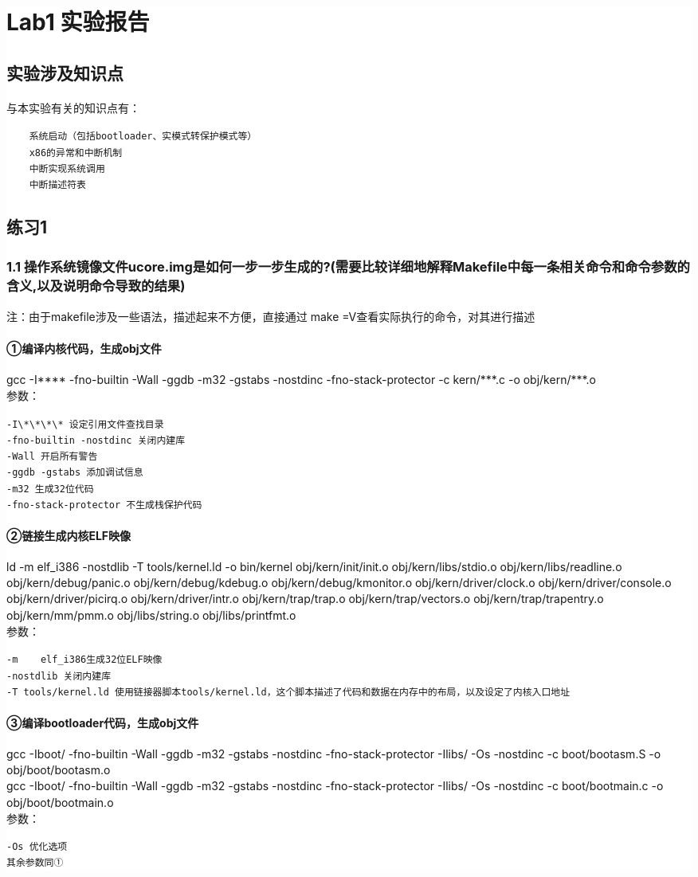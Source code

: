 # Lab1 实验报告

## 实验涉及知识点

与本实验有关的知识点有：  
```
    系统启动（包括bootloader、实模式转保护模式等）
    x86的异常和中断机制
    中断实现系统调用
    中断描述符表
```

## 练习1

### 1.1 操作系统镜像文件ucore.img是如何一步一步生成的?(需要比较详细地解释Makefile中每一条相关命令和命令参数的含义,以及说明命令导致的结果)  
注：由于makefile涉及一些语法，描述起来不方便，直接通过 make =V查看实际执行的命令，对其进行描述  

#### ①编译内核代码，生成obj文件  
gcc -I\*\*\*\* -fno-builtin -Wall -ggdb -m32 -gstabs -nostdinc -fno-stack-protector -c kern/\*\*\*.c -o obj/kern/\*\*\*.o  
参数：  

    -I\*\*\*\* 设定引用文件查找目录  
    -fno-builtin -nostdinc 关闭内建库  
    -Wall 开启所有警告  
    -ggdb -gstabs 添加调试信息  
    -m32 生成32位代码  
    -fno-stack-protector 不生成栈保护代码  

#### ②链接生成内核ELF映像  
ld -m    elf_i386 -nostdlib -T tools/kernel.ld -o bin/kernel  obj/kern/init/init.o obj/kern/libs/stdio.o obj/kern/libs/readline.o obj/kern/debug/panic.o obj/kern/debug/kdebug.o obj/kern/debug/kmonitor.o obj/kern/driver/clock.o obj/kern/driver/console.o obj/kern/driver/picirq.o obj/kern/driver/intr.o obj/kern/trap/trap.o obj/kern/trap/vectors.o obj/kern/trap/trapentry.o obj/kern/mm/pmm.o  obj/libs/string.o obj/libs/printfmt.o  
参数：  

    -m    elf_i386生成32位ELF映像  
    -nostdlib 关闭内建库  
    -T tools/kernel.ld 使用链接器脚本tools/kernel.ld，这个脚本描述了代码和数据在内存中的布局，以及设定了内核入口地址  

#### ③编译bootloader代码，生成obj文件  
gcc -Iboot/ -fno-builtin -Wall -ggdb -m32 -gstabs -nostdinc  -fno-stack-protector -Ilibs/ -Os -nostdinc -c boot/bootasm.S -o obj/boot/bootasm.o  
gcc -Iboot/ -fno-builtin -Wall -ggdb -m32 -gstabs -nostdinc  -fno-stack-protector -Ilibs/ -Os -nostdinc -c boot/bootmain.c -o obj/boot/bootmain.o  
参数：  

    -Os 优化选项  
    其余参数同①  
